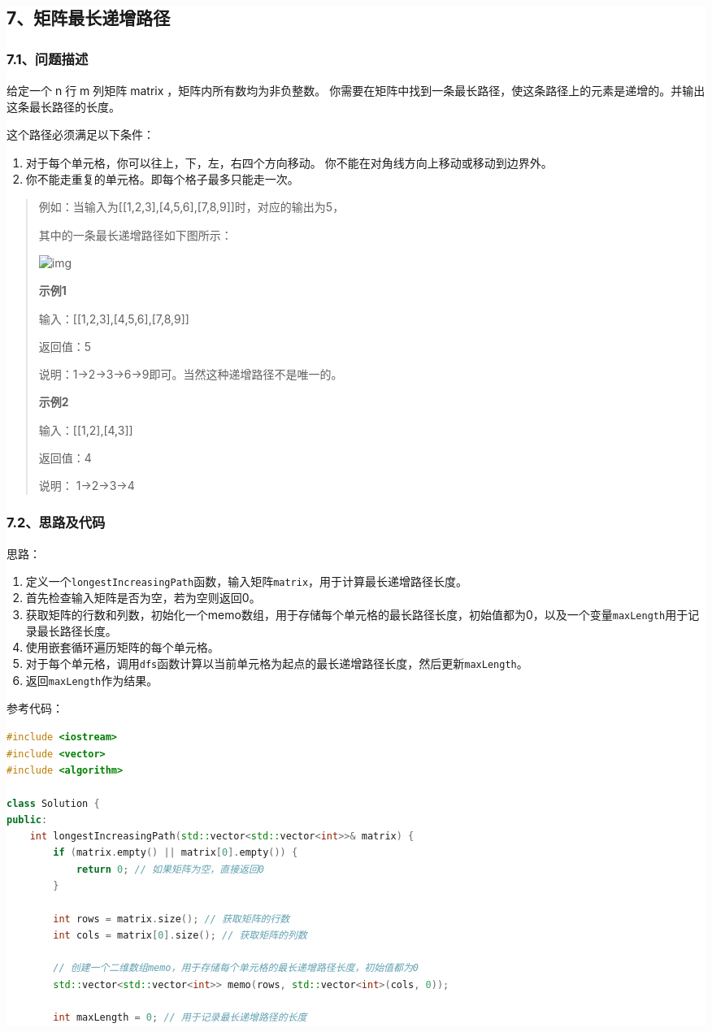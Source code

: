 ## 7、**矩阵最长递增路径**

### 7.1、问题描述

给定一个 n 行 m 列矩阵 matrix ，矩阵内所有数均为非负整数。 你需要在矩阵中找到一条最长路径，使这条路径上的元素是递增的。并输出这条最长路径的长度。

这个路径必须满足以下条件：

1. 对于每个单元格，你可以往上，下，左，右四个方向移动。 你不能在对角线方向上移动或移动到边界外。
2. 你不能走重复的单元格。即每个格子最多只能走一次。

> 例如：当输入为[[1,2,3],[4,5,6],[7,8,9]]时，对应的输出为5，
>
> 其中的一条最长递增路径如下图所示：
>
> ![img](https://raw.githubusercontent.com/aqjsp/Pictures/main/202401212027163.png)
>
> **示例1**
>
> 输入：[[1,2,3],[4,5,6],[7,8,9]]
>
> 返回值：5
>
> 说明：1->2->3->6->9即可。当然这种递增路径不是唯一的。       
>
> **示例2**
>
> 输入：[[1,2],[4,3]]
>
> 返回值：4
>
> 说明： 1->2->3->4   

### 7.2、思路及代码

思路：

1. 定义一个`longestIncreasingPath`函数，输入矩阵`matrix`，用于计算最长递增路径长度。
2. 首先检查输入矩阵是否为空，若为空则返回0。
3. 获取矩阵的行数和列数，初始化一个memo数组，用于存储每个单元格的最长路径长度，初始值都为0，以及一个变量`maxLength`用于记录最长路径长度。
4. 使用嵌套循环遍历矩阵的每个单元格。
5. 对于每个单元格，调用`dfs`函数计算以当前单元格为起点的最长递增路径长度，然后更新`maxLength`。
6. 返回`maxLength`作为结果。

参考代码：

```C++
#include <iostream>
#include <vector>
#include <algorithm>

class Solution {
public:
    int longestIncreasingPath(std::vector<std::vector<int>>& matrix) {
        if (matrix.empty() || matrix[0].empty()) {
            return 0; // 如果矩阵为空，直接返回0
        }

        int rows = matrix.size(); // 获取矩阵的行数
        int cols = matrix[0].size(); // 获取矩阵的列数

        // 创建一个二维数组memo，用于存储每个单元格的最长递增路径长度，初始值都为0
        std::vector<std::vector<int>> memo(rows, std::vector<int>(cols, 0));

        int maxLength = 0; // 用于记录最长递增路径的长度

```